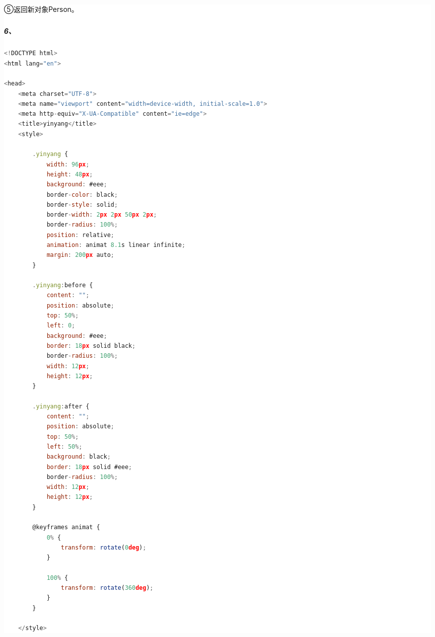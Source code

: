 ⑤返回新对象Person。

##### 

##### 6、

```javascript
<!DOCTYPE html>
<html lang="en">

<head>
    <meta charset="UTF-8">
    <meta name="viewport" content="width=device-width, initial-scale=1.0">
    <meta http-equiv="X-UA-Compatible" content="ie=edge">
    <title>yinyang</title>
    <style>

        .yinyang {
            width: 96px;
            height: 48px;
            background: #eee;
            border-color: black;
            border-style: solid;
            border-width: 2px 2px 50px 2px;
            border-radius: 100%;
            position: relative;
            animation: animat 8.1s linear infinite;
            margin: 200px auto;
        }

        .yinyang:before {
            content: "";
            position: absolute;
            top: 50%;
            left: 0;
            background: #eee;
            border: 18px solid black;
            border-radius: 100%;
            width: 12px;
            height: 12px;
        }

        .yinyang:after {
            content: "";
            position: absolute;
            top: 50%;
            left: 50%;
            background: black;
            border: 18px solid #eee;
            border-radius: 100%;
            width: 12px;
            height: 12px;
        }

        @keyframes animat {
            0% {
                transform: rotate(0deg);
            }

            100% {
                transform: rotate(360deg);
            }
        }
        
    </style>
```